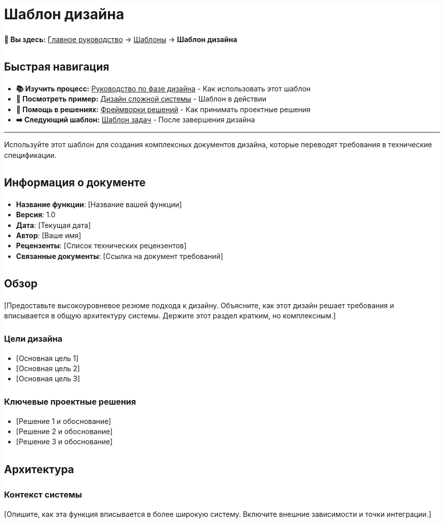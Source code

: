 # Шаблон дизайна

**📍 Вы здесь:** [Главное руководство](../../README.md) → [Шаблоны](README.md) → **Шаблон дизайна**

## Быстрая навигация

- **📚 Изучить процесс:** [Руководство по фазе дизайна](../process/design-phase.md) - Как использовать этот шаблон
- **📖 Посмотреть пример:** [Дизайн сложной системы](../examples/complex-system-spec.md#design-document) - Шаблон в действии
- **🧠 Помощь в решениях:** [Фреймворки решений](../ai-reasoning/decision-frameworks.md) - Как принимать проектные решения
- **➡️ Следующий шаблон:** [Шаблон задач](tasks-template.md) - После завершения дизайна

---

Используйте этот шаблон для создания комплексных документов дизайна, которые переводят требования в технические спецификации.

## Информация о документе

- **Название функции**: [Название вашей функции]
- **Версия**: 1.0
- **Дата**: [Текущая дата]
- **Автор**: [Ваше имя]
- **Рецензенты**: [Список технических рецензентов]
- **Связанные документы**: [Ссылка на документ требований]

## Обзор

[Предоставьте высокоуровневое резюме подхода к дизайну. Объясните, как этот дизайн решает требования и вписывается в общую архитектуру системы. Держите этот раздел кратким, но комплексным.]

### Цели дизайна

- [Основная цель 1]
- [Основная цель 2]
- [Основная цель 3]

### Ключевые проектные решения

- [Решение 1 и обоснование]
- [Решение 2 и обоснование]
- [Решение 3 и обоснование]

## Архитектура

### Контекст системы

[Опишите, как эта функция вписывается в более широкую систему. Включите внешние зависимости и точки интеграции.]
